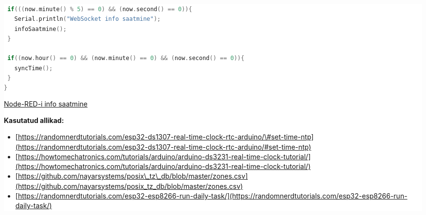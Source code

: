 ```cpp
 if(((now.minute() % 5) == 0) && (now.second() == 0)){
   Serial.println("WebSocket info saatmine");
   infoSaatmine();
 }

 if((now.hour() == 0) && (now.minute() == 0) && (now.second() == 0)){
   syncTime();
 }
}

```

[Node-RED-i info saatmine](./node-red-ntp)

**Kasutatud allikad:**
- [https://randomnerdtutorials.com/esp32-ds1307-real-time-clock-rtc-arduino/\#set-time-ntp](https://randomnerdtutorials.com/esp32-ds1307-real-time-clock-rtc-arduino/#set-time-ntp)   
- [https://howtomechatronics.com/tutorials/arduino/arduino-ds3231-real-time-clock-tutorial/](https://howtomechatronics.com/tutorials/arduino/arduino-ds3231-real-time-clock-tutorial/)   
- [https://github.com/nayarsystems/posix\_tz\_db/blob/master/zones.csv](https://github.com/nayarsystems/posix_tz_db/blob/master/zones.csv)   
- [https://randomnerdtutorials.com/esp32-esp8266-run-daily-task/](https://randomnerdtutorials.com/esp32-esp8266-run-daily-task/)